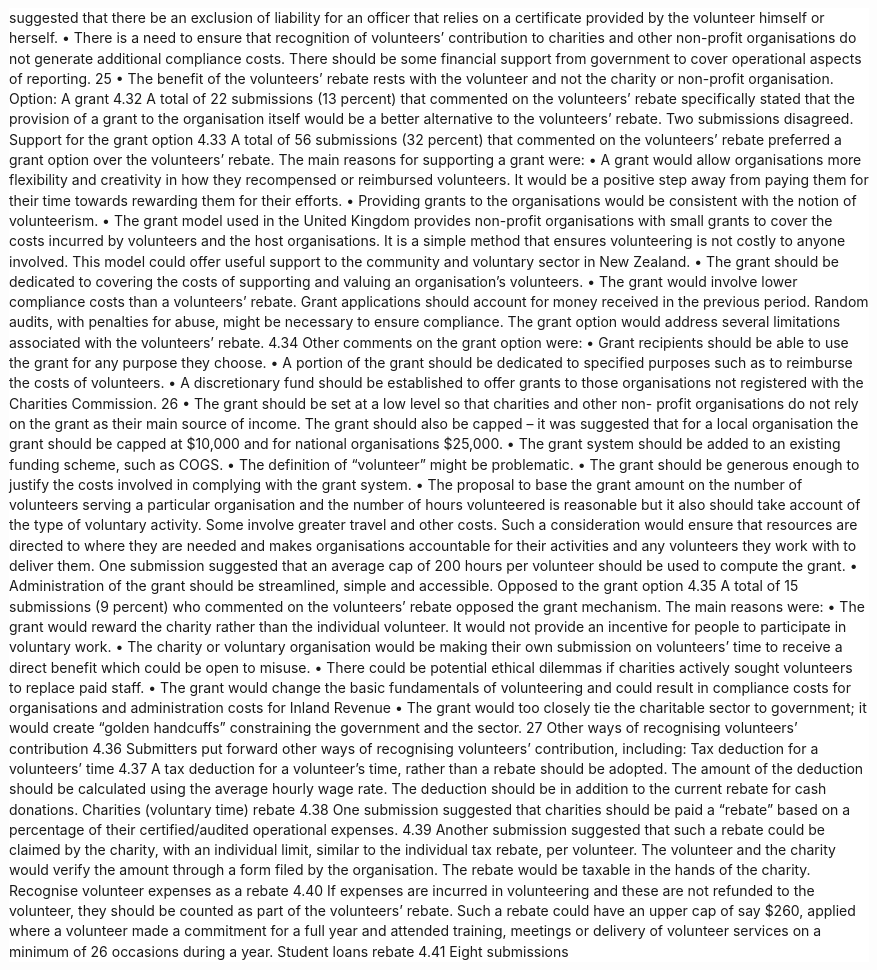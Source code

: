 suggested that there be an exclusion of liability for an officer that relies on a certificate provided by the volunteer himself or herself. • There is a need to ensure that recognition of volunteers’ contribution to charities and other non-profit organisations do not generate additional compliance costs. There should be some financial support from government to cover operational aspects of reporting. 25 • The benefit of the volunteers’ rebate rests with the volunteer and not the charity or non-profit organisation. Option: A grant 4.32 A total of 22 submissions (13 percent) that commented on the volunteers’ rebate specifically stated that the provision of a grant to the organisation itself would be a better alternative to the volunteers’ rebate. Two submissions disagreed. Support for the grant option 4.33 A total of 56 submissions (32 percent) that commented on the volunteers’ rebate preferred a grant option over the volunteers’ rebate. The main reasons for supporting a grant were: • A grant would allow organisations more flexibility and creativity in how they recompensed or reimbursed volunteers. It would be a positive step away from paying them for their time towards rewarding them for their efforts. • Providing grants to the organisations would be consistent with the notion of volunteerism. • The grant model used in the United Kingdom provides non-profit organisations with small grants to cover the costs incurred by volunteers and the host organisations. It is a simple method that ensures volunteering is not costly to anyone involved. This model could offer useful support to the community and voluntary sector in New Zealand. • The grant should be dedicated to covering the costs of supporting and valuing an organisation’s volunteers. • The grant would involve lower compliance costs than a volunteers’ rebate. Grant applications should account for money received in the previous period. Random audits, with penalties for abuse, might be necessary to ensure compliance. The grant option would address several limitations associated with the volunteers’ rebate. 4.34 Other comments on the grant option were: • Grant recipients should be able to use the grant for any purpose they choose. • A portion of the grant should be dedicated to specified purposes such as to reimburse the costs of volunteers. • A discretionary fund should be established to offer grants to those organisations not registered with the Charities Commission. 26 • The grant should be set at a low level so that charities and other non- profit organisations do not rely on the grant as their main source of income. The grant should also be capped – it was suggested that for a local organisation the grant should be capped at $10,000 and for national organisations $25,000. • The grant system should be added to an existing funding scheme, such as COGS. • The definition of “volunteer” might be problematic. • The grant should be generous enough to justify the costs involved in complying with the grant system. • The proposal to base the grant amount on the number of volunteers serving a particular organisation and the number of hours volunteered is reasonable but it also should take account of the type of voluntary activity. Some involve greater travel and other costs. Such a consideration would ensure that resources are directed to where they are needed and makes organisations accountable for their activities and any volunteers they work with to deliver them. One submission suggested that an average cap of 200 hours per volunteer should be used to compute the grant. • Administration of the grant should be streamlined, simple and accessible. Opposed to the grant option 4.35 A total of 15 submissions (9 percent) who commented on the volunteers’ rebate opposed the grant mechanism. The main reasons were: • The grant would reward the charity rather than the individual volunteer. It would not provide an incentive for people to participate in voluntary work. • The charity or voluntary organisation would be making their own submission on volunteers’ time to receive a direct benefit which could be open to misuse. • There could be potential ethical dilemmas if charities actively sought volunteers to replace paid staff. • The grant would change the basic fundamentals of volunteering and could result in compliance costs for organisations and administration costs for Inland Revenue • The grant would too closely tie the charitable sector to government; it would create “golden handcuffs” constraining the government and the sector. 27 Other ways of recognising volunteers’ contribution 4.36 Submitters put forward other ways of recognising volunteers’ contribution, including: Tax deduction for a volunteers’ time 4.37 A tax deduction for a volunteer’s time, rather than a rebate should be adopted. The amount of the deduction should be calculated using the average hourly wage rate. The deduction should be in addition to the current rebate for cash donations. Charities (voluntary time) rebate 4.38 One submission suggested that charities should be paid a “rebate” based on a percentage of their certified/audited operational expenses. 4.39 Another submission suggested that such a rebate could be claimed by the charity, with an individual limit, similar to the individual tax rebate, per volunteer. The volunteer and the charity would verify the amount through a form filed by the organisation. The rebate would be taxable in the hands of the charity. Recognise volunteer expenses as a rebate 4.40 If expenses are incurred in volunteering and these are not refunded to the volunteer, they should be counted as part of the volunteers’ rebate. Such a rebate could have an upper cap of say $260, applied where a volunteer made a commitment for a full year and attended training, meetings or delivery of volunteer services on a minimum of 26 occasions during a year. Student loans rebate 4.41 Eight submissions